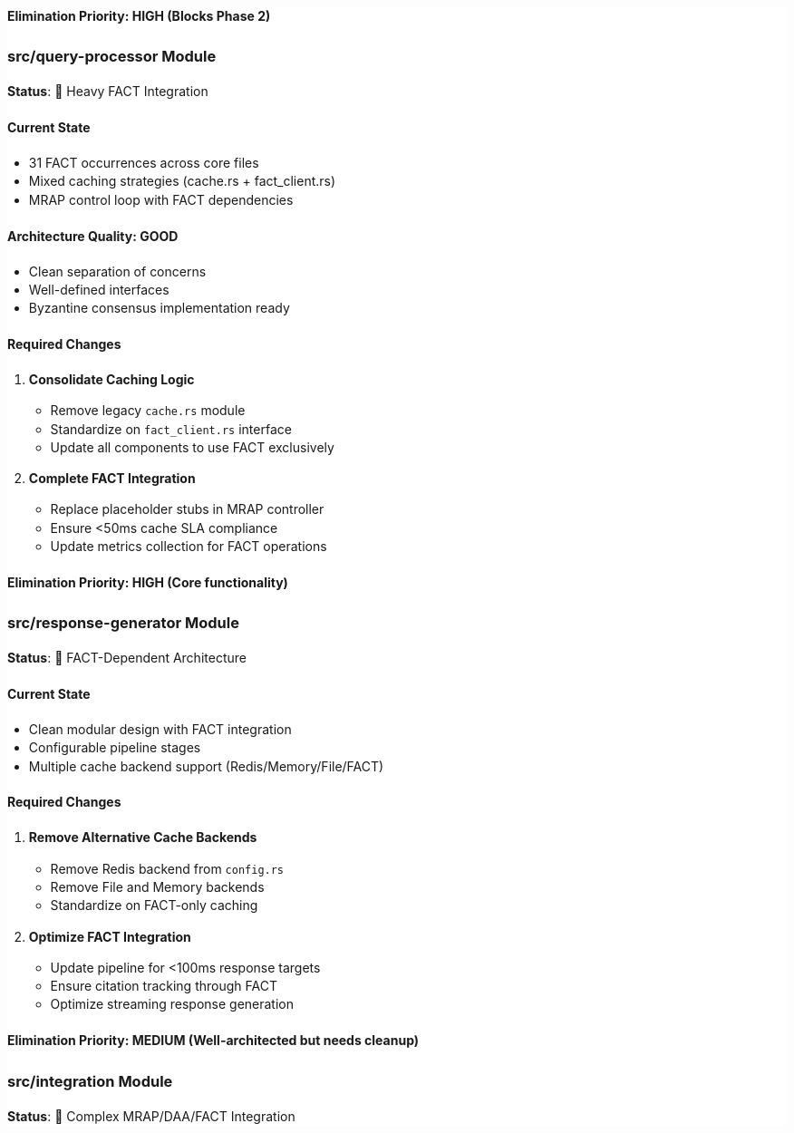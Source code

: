#### Elimination Priority: HIGH (Blocks Phase 2)

### src/query-processor Module
**Status**: 🔴 Heavy FACT Integration

#### Current State
- 31 FACT occurrences across core files
- Mixed caching strategies (cache.rs + fact_client.rs)
- MRAP control loop with FACT dependencies

#### Architecture Quality: GOOD
- Clean separation of concerns
- Well-defined interfaces
- Byzantine consensus implementation ready

#### Required Changes
1. **Consolidate Caching Logic**
   - Remove legacy `cache.rs` module
   - Standardize on `fact_client.rs` interface
   - Update all components to use FACT exclusively

2. **Complete FACT Integration**
   - Replace placeholder stubs in MRAP controller
   - Ensure <50ms cache SLA compliance
   - Update metrics collection for FACT operations

#### Elimination Priority: HIGH (Core functionality)

### src/response-generator Module
**Status**: 🔴 FACT-Dependent Architecture

#### Current State
- Clean modular design with FACT integration
- Configurable pipeline stages
- Multiple cache backend support (Redis/Memory/File/FACT)

#### Required Changes
1. **Remove Alternative Cache Backends**
   - Remove Redis backend from `config.rs`
   - Remove File and Memory backends
   - Standardize on FACT-only caching

2. **Optimize FACT Integration**
   - Update pipeline for <100ms response targets
   - Ensure citation tracking through FACT
   - Optimize streaming response generation

#### Elimination Priority: MEDIUM (Well-architected but needs cleanup)

### src/integration Module
**Status**: 🔴 Complex MRAP/DAA/FACT Integration
